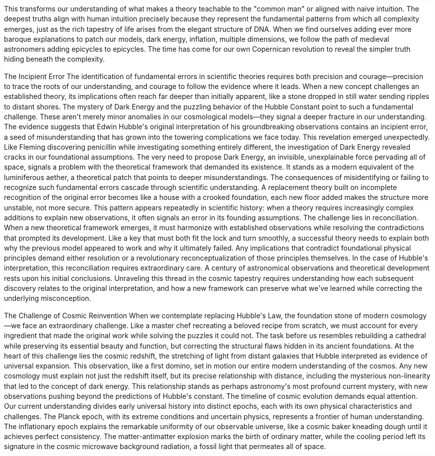 This transforms our understanding of what makes a theory teachable to the "common man" or aligned with naive intuition. The deepest truths align with human intuition precisely because they represent the fundamental patterns from which all complexity emerges, just as the rich tapestry of life arises from the elegant structure of DNA.
When we find ourselves adding ever more baroque explanations to patch our models, dark energy, inflation, multiple dimensions, we follow the path of medieval astronomers adding epicycles to epicycles. The time has come for our own Copernican revolution to reveal the simpler truth hiding beneath the complexity.

The Incipient Error
The identification of fundamental errors in scientific theories requires both precision and courage—precision to trace the roots of our understanding, and courage to follow the evidence where it leads. When a new concept challenges an established theory, its implications often reach far deeper than initially apparent, like a stone dropped in still water sending ripples to distant shores.
The mystery of Dark Energy and the puzzling behavior of the Hubble Constant point to such a fundamental challenge. These aren't merely minor anomalies in our cosmological models—they signal a deeper fracture in our understanding. The evidence suggests that Edwin Hubble's original interpretation of his groundbreaking observations contains an incipient error, a seed of misunderstanding that has grown into the towering complications we face today.
This revelation emerged unexpectedly. Like Fleming discovering penicillin while investigating something entirely different, the investigation of Dark Energy revealed cracks in our foundational assumptions. The very need to propose Dark Energy, an invisible, unexplainable force pervading all of space, signals a problem with the theoretical framework that demanded its existence. It stands as a modern equivalent of the luminiferous aether, a theoretical patch that points to deeper misunderstandings.
The consequences of misidentifying or failing to recognize such fundamental errors cascade through scientific understanding. A replacement theory built on incomplete recognition of the original error becomes like a house with a crooked foundation, each new floor added makes the structure more unstable, not more secure. This pattern appears repeatedly in scientific history: when a theory requires increasingly complex additions to explain new observations, it often signals an error in its founding assumptions.
The challenge lies in reconciliation. When a new theoretical framework emerges, it must harmonize with established observations while resolving the contradictions that prompted its development. Like a key that must both fit the lock and turn smoothly, a successful theory needs to explain both why the previous model appeared to work and why it ultimately failed. Any implications that contradict foundational physical principles demand either resolution or a revolutionary reconceptualization of those principles themselves.
In the case of Hubble's interpretation, this reconciliation requires extraordinary care. A century of astronomical observations and theoretical development rests upon his initial conclusions. Unraveling this thread in the cosmic tapestry requires understanding how each subsequent discovery relates to the original interpretation, and how a new framework can preserve what we've learned while correcting the underlying misconception.

The Challenge of Cosmic Reinvention
When we contemplate replacing Hubble's Law, the foundation stone of modern cosmology—we face an extraordinary challenge. Like a master chef recreating a beloved recipe from scratch, we must account for every ingredient that made the original work while solving the puzzles it could not. The task before us resembles rebuilding a cathedral while preserving its essential beauty and function, but correcting the structural flaws hidden in its ancient foundations.
At the heart of this challenge lies the cosmic redshift, the stretching of light from distant galaxies that Hubble interpreted as evidence of universal expansion. This observation, like a first domino, set in motion our entire modern understanding of the cosmos. Any new cosmology must explain not just the redshift itself, but its precise relationship with distance, including the mysterious non-linearity that led to the concept of dark energy. This relationship stands as perhaps astronomy's most profound current mystery, with new observations pushing beyond the predictions of Hubble's constant.
The timeline of cosmic evolution demands equal attention. Our current understanding divides early universal history into distinct epochs, each with its own physical characteristics and challenges. The Planck epoch, with its extreme conditions and uncertain physics, represents a frontier of human understanding. The inflationary epoch explains the remarkable uniformity of our observable universe, like a cosmic baker kneading dough until it achieves perfect consistency. The matter-antimatter explosion marks the birth of ordinary matter, while the cooling period left its signature in the cosmic microwave background radiation, a fossil light that permeates all of space.